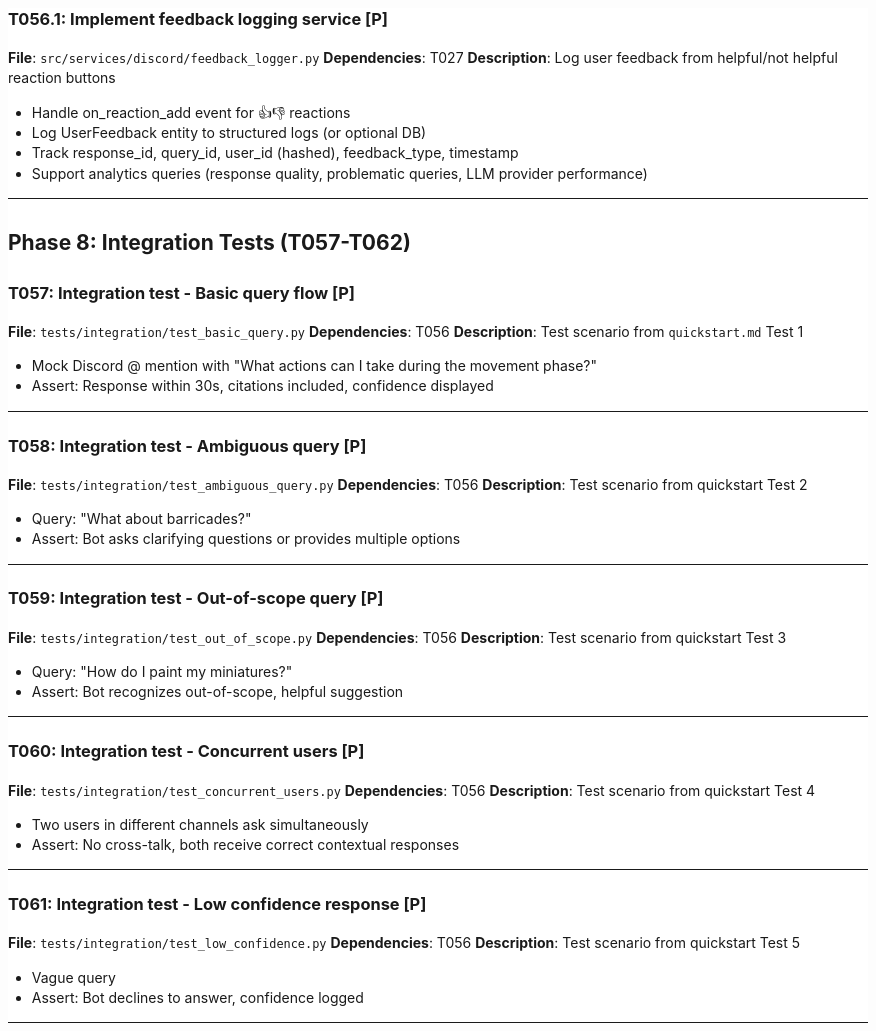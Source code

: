 ### T056.1: Implement feedback logging service [P]
**File**: `src/services/discord/feedback_logger.py`
**Dependencies**: T027
**Description**: Log user feedback from helpful/not helpful reaction buttons
- Handle on_reaction_add event for 👍👎 reactions
- Log UserFeedback entity to structured logs (or optional DB)
- Track response_id, query_id, user_id (hashed), feedback_type, timestamp
- Support analytics queries (response quality, problematic queries, LLM provider performance)

---

## Phase 8: Integration Tests (T057-T062)

### T057: Integration test - Basic query flow [P]
**File**: `tests/integration/test_basic_query.py`
**Dependencies**: T056
**Description**: Test scenario from `quickstart.md` Test 1
- Mock Discord @ mention with "What actions can I take during the movement phase?"
- Assert: Response within 30s, citations included, confidence displayed

---

### T058: Integration test - Ambiguous query [P]
**File**: `tests/integration/test_ambiguous_query.py`
**Dependencies**: T056
**Description**: Test scenario from quickstart Test 2
- Query: "What about barricades?"
- Assert: Bot asks clarifying questions or provides multiple options

---

### T059: Integration test - Out-of-scope query [P]
**File**: `tests/integration/test_out_of_scope.py`
**Dependencies**: T056
**Description**: Test scenario from quickstart Test 3
- Query: "How do I paint my miniatures?"
- Assert: Bot recognizes out-of-scope, helpful suggestion

---

### T060: Integration test - Concurrent users [P]
**File**: `tests/integration/test_concurrent_users.py`
**Dependencies**: T056
**Description**: Test scenario from quickstart Test 4
- Two users in different channels ask simultaneously
- Assert: No cross-talk, both receive correct contextual responses

---

### T061: Integration test - Low confidence response [P]
**File**: `tests/integration/test_low_confidence.py`
**Dependencies**: T056
**Description**: Test scenario from quickstart Test 5
- Vague query
- Assert: Bot declines to answer, confidence logged

---